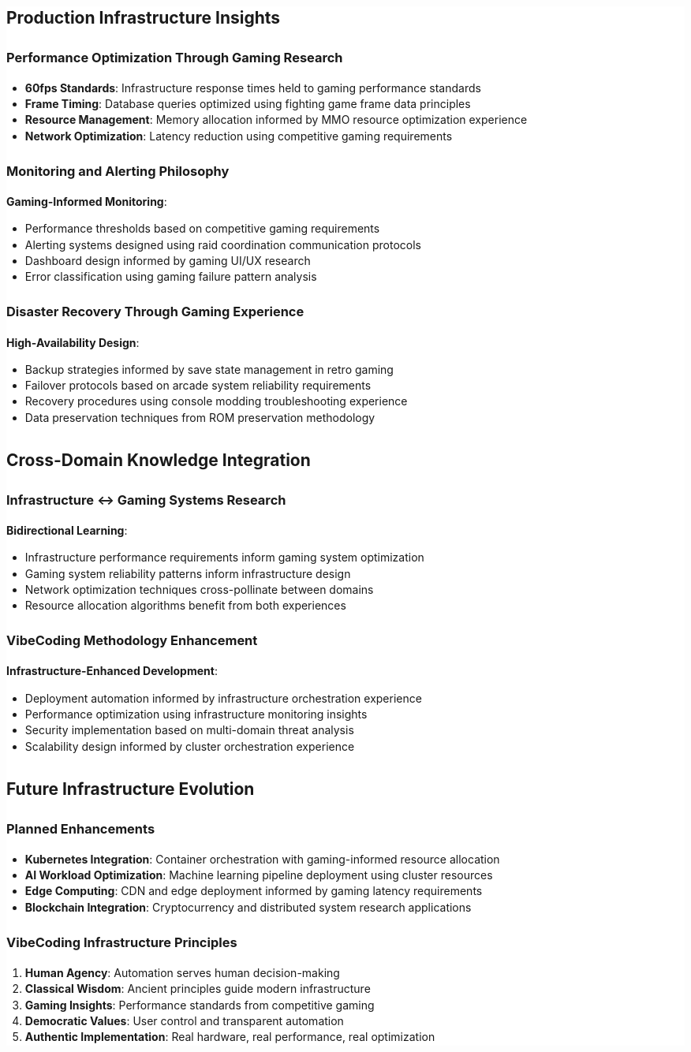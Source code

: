 ## Production Infrastructure Insights

### Performance Optimization Through Gaming Research
- **60fps Standards**: Infrastructure response times held to gaming performance standards
- **Frame Timing**: Database queries optimized using fighting game frame data principles
- **Resource Management**: Memory allocation informed by MMO resource optimization experience
- **Network Optimization**: Latency reduction using competitive gaming requirements

### Monitoring and Alerting Philosophy
**Gaming-Informed Monitoring**:
- Performance thresholds based on competitive gaming requirements
- Alerting systems designed using raid coordination communication protocols
- Dashboard design informed by gaming UI/UX research
- Error classification using gaming failure pattern analysis

### Disaster Recovery Through Gaming Experience
**High-Availability Design**:
- Backup strategies informed by save state management in retro gaming
- Failover protocols based on arcade system reliability requirements
- Recovery procedures using console modding troubleshooting experience
- Data preservation techniques from ROM preservation methodology

## Cross-Domain Knowledge Integration

### Infrastructure ↔ Gaming Systems Research
**Bidirectional Learning**:
- Infrastructure performance requirements inform gaming system optimization
- Gaming system reliability patterns inform infrastructure design
- Network optimization techniques cross-pollinate between domains
- Resource allocation algorithms benefit from both experiences

### VibeCoding Methodology Enhancement
**Infrastructure-Enhanced Development**:
- Deployment automation informed by infrastructure orchestration experience
- Performance optimization using infrastructure monitoring insights
- Security implementation based on multi-domain threat analysis
- Scalability design informed by cluster orchestration experience

## Future Infrastructure Evolution

### Planned Enhancements
- **Kubernetes Integration**: Container orchestration with gaming-informed resource allocation
- **AI Workload Optimization**: Machine learning pipeline deployment using cluster resources
- **Edge Computing**: CDN and edge deployment informed by gaming latency requirements
- **Blockchain Integration**: Cryptocurrency and distributed system research applications

### VibeCoding Infrastructure Principles
1. **Human Agency**: Automation serves human decision-making
2. **Classical Wisdom**: Ancient principles guide modern infrastructure
3. **Gaming Insights**: Performance standards from competitive gaming
4. **Democratic Values**: User control and transparent automation
5. **Authentic Implementation**: Real hardware, real performance, real optimization

